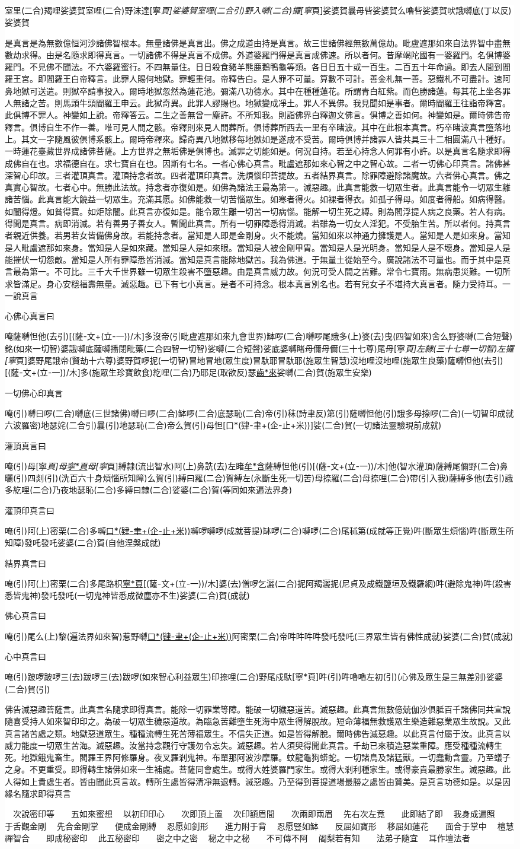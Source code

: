 室里(二合)羯哩娑婆賀室哩(二合)野沫達[寧*頁]娑婆賀室哩(二合引)野入嚩(二合)攞[寧*頁]娑婆賀曩母呰娑婆賀么嚕呰娑婆賀吠誐嚩底(丁以反)娑婆賀

是真言是為無數億恒河沙諸佛智根本。無量諸佛是真言出。佛之成道由持是真言。故三世諸佛經無數萬億劫。毗盧遮那如來自法界智中盡無數劫求得。由是名隨求即得真言。一切諸佛不得是真言不成佛。外道婆羅門得是真言成佛速。所以者何。昔摩竭陀國有一婆羅門。名俱博婆羅門。不見佛不聞法。不六婆羅蜜行。不四無量住。日日殺食豬羊熊鹿鵝鴨龜等類。各日日五十或一百生。二百五十年命過。即去人間到閻羅王宮。即閻羅王白帝釋言。此罪人賜何地獄。罪輕重何。帝釋告白。是人罪不可量。算數不可計。善金札無一善。惡鐵札不可盡計。速阿鼻地獄可送遣。則獄卒請事投入。爾時地獄忽然為蓮花池。彌滿八功德水。其中在種種蓮花。所謂青白紅紫。而色勝諸蓮。每其花上坐各罪人無諸之苦。則馬頭牛頭閻羅王申云。此獄奇異。此罪人謬賜也。地獄變成凈土。罪人不異佛。我見聞如是事者。爾時閻羅王往詣帝釋宮。此俱博不罪人。神變如上說。帝釋答云。二生之善無曾一塵許。不所知我。則詣佛界白釋迦文佛言。俱博之善如何。神變如是。爾時佛告帝釋言。俱博自生不作一善。唯可見人間之骸。帝釋則來見人間葬所。俱博葬所西去一里有卒睹波。其中在此根本真言。朽卒睹波真言墮落地上。其文一字隨風彼俱博系骸上。爾時帝釋來。歸奇異八地獄移每地獄如是遂成不受苦。爾時俱博并諸罪人皆共具三十二相圓滿八十種好。一時蓮花臺藏世界成諸佛菩薩。上方世界之無垢佛是俱博也。滅罪之切能如是。何況自持。若至心持念人何罪有小許。以是真言名隨求即得成佛自在也。求福德自在。求七寶自在也。因斯有七名。一者心佛心真言。毗盧遮那如來心智之中之智心故。二者一切佛心印真言。諸佛甚深智心印故。三者灌頂真言。灌頂持念者故。四者灌頂印真言。洗煩惱印菩提故。五者結界真言。除罪障避除諸魔故。六者佛心真言。佛之真實心智故。七者心中。無勝此法故。持念者亦復如是。如佛為諸法王最為第一。滅惡趣。此真言能救一切眾生者。此真言能令一切眾生離諸苦惱。此真言能大饒益一切眾生。充滿其愿。如佛能救一切苦惱眾生。如寒者得火。如裸者得衣。如孤子得母。如度者得船。如病得醫。如闇得燈。如貧得寶。如炬除闇。此真言亦復如是。能令眾生離一切苦一切病惱。能解一切生死之縛。則為閻浮提人病之良藥。若人有病。得聞是真言。病即消滅。若有善男子善女人。暫聞此真言。所有一切罪障悉得消滅。若雖為一切女人淫犯。不受胎生苦。所以者何。持真言者親近供養。若男若女皆備佛身故。若能持念者。當知是人即是金剛身。火不能燒。當知如來以神通力擁護是人。當知是人是如來身。當知是人毗盧遮那如來身。當知是人是如來藏。當知是人是如來眼。當知是人被金剛甲胄。當知是人是光明身。當知是人是不壞身。當知是人是能摧伏一切怨敵。當知是人所有罪障悉皆消滅。當知是真言能除地獄苦。我為佛道。于無量土從始至今。廣說諸法不可量也。而于其中是真言最為第一。不可比。三千大千世界雖一切眾生殺害不墮惡趣。由是真言威力故。何況可受人間之苦難。常令七寶雨。無病患災難。一切所求皆滿足。身心安穩福壽無量。滅惡趣。已下有七小真言。是者不可持念。根本真言別名也。若有兒女子不堪持大真言者。隨力受持耳。一一說真言

心佛心真言曰

唵薩嚩怛他(去引)[(薩-文+(立-一))/木]多沒帝(引毗盧遮那如來九會世界)缽啰(二合)嚩啰尾誐多(上)婆(去)曳(四智如來)舍么野婆嚩(二合短聲)銘(如來一切智)婆誐嚩底薩嚩播閉毗藥(二合四智一切智)娑嚩(二合短聲)娑底婆嚩睹母儞母儞(三十七尊)尾母[寧*頁]左隸(三十七尊一切智)左攞[寧*頁]婆野尾誐帝(賢劫十六尊)婆野賀啰抳(一切智)冒地冒地(眾生度)冒馱耶冒馱耶(施眾生智慧)沒地哩沒地哩(施眾生良藥)薩嚩怛他(去引)[(薩-文+(立-一))/木]多(施眾生珍寶飲食)紇哩(二合)乃耶足(取欲反)瑟[齒*來](二合)娑嚩(二合)賀(施眾生安樂)

一切佛心印真言

唵(引)嚩曰啰(二合)嚩底(三世諸佛)嚩曰啰(二合)缽啰(二合)底瑟恥(二合)帝(引)秣(詩聿反)第(引)薩嚩怛他(引)誐多母捺啰(二合)(一切智印成就六波羅密)地瑟姹(二合引)曩(引)地瑟恥(二合)帝么賀(引)母怛[口*(肄-聿+(企-止+米))]娑(二合)賀(一切諸法靈驗現前成就)

灌頂真言曰

唵(引)母[寧*頁]母[寧*頁](一切如來皆集會)母[寧*頁]縛隸(流出智水)阿(上)鼻詵(去)左睹[牟*含](引一切如來歸金色解)薩縛怛他(引)[(薩-文+(立-一))/木]他(智水灌頂)薩縛尾儞野(二合)鼻曬(引)四剡(引)(洗百六十身煩惱所知障)么賀(引)縛曰羅(二合)賀縛左(永斷生死一切苦)母捺羅(二合)母捺哩(二合)帶(引入我)薩縛多他(去引)誐多紇哩(二合)乃夜地瑟恥(二合)多縛曰隸(二合)娑婆(二合)賀(等同如來遍法界身)

灌頂印真言曰

唵(引)阿(上)密栗(二合)多嚩[口*(肄-聿+(企-止+米))](諸佛集會流出智水摩頂護念成就)嚩啰嚩啰(成就菩提)缽啰(二合)嚩啰(二合)尾秫第(成就等正覺)吽(斷眾生煩惱)吽(斷眾生所知障)發吒發吒娑婆(二合)賀(自他涅槃成就)

結界真言曰

唵(引)阿(上)密栗(二合)多尾路枳[寧*頁](成火焰)[(薩-文+(立-一))/木]婆(去)僧啰乞灑(二合)抳阿羯灑抳(尼貞及成鐵鹽垣及鐵羅網)吽(避除鬼神)吽(殺害悉皆鬼神)發吒發吒(一切鬼神皆悉成微塵亦不生)娑婆(二合)賀(成就)

佛心真言曰

唵(引)尾么(上)黎(遍法界如來智)惹野嚩[口*(肄-聿+(企-止+米))](引)阿密栗(二合)帝吽吽吽吽發吒發吒(三界眾生皆有佛性成就)娑婆(二合)賀(成就)

心中真言曰

唵(引)跛啰跛啰三(去)跋啰三(去)跋啰(如來智心利益眾生)印捺哩(二合)野尾戍馱[寧*頁]吽(引)吽嚕嚕左初(引)(心佛及眾生是三無差別)娑婆(二合)賀(引)

佛告滅惡趣菩薩言。此真言名隨求即得真言。能除一切罪業等障。能破一切穢惡道苦。滅惡趣。此真言無數億兢伽沙俱胝百千諸佛同共宣說隨喜受持人如來智印印之。為破一切眾生穢惡道故。為臨急苦難墮生死海中眾生得解脫故。短命薄福無救護眾生樂造雜惡業眾生故說。又此真言諸苦處之類。地獄惡道眾生。種種流轉生死苦薄福眾生。不信失正道。如是皆得解脫。爾時佛告滅惡趣。以此真言付屬于汝。此真言以威力能度一切眾生苦海。滅惡趣。汝當持念觀行守護勿令忘失。滅惡趣。若人須臾得聞此真言。千劫已來積造惡業重障。應受種種流轉生死。地獄餓鬼畜生。閻羅王界阿修羅身。夜叉羅剎鬼神。布單那阿波沙摩羅。蚊龍龜狗蟒蛇。一切諸鳥及諸猛獸。一切蠢動含靈。乃至蟻子之身。不更重受。即得轉生諸佛如來一生補處。菩薩同會處生。或得大姓婆羅門家生。或得大剎利種家生。或得豪貴最勝家生。滅惡趣。此人得如上貴處生者。皆由聞此真言故。轉所生處皆得清凈無退轉。滅惡趣。乃至得到菩提道場最勝之處皆由贊美。是真言功德如是。以是因緣名隨求即得真言

　次說密印等　　五如來蜜想
　以初印印心　　次即頂上置
　次印額眉間　　次兩即兩眉
　先右次左竟　　此即結了即
　我身成遍照　　于舌觀金剛
　先合金剛掌　　便成金剛縛
　忍愿如釗形　　進力附于背
　忍愿豎如缽　　反屈如寶形
　移屈如蓮花　　面合于掌中
　檀慧禪智合　　即成秘密印
　此五秘密印　　密之中之密
　秘之中之秘　　不可傳不阿
　阇梨若有知　　法弟子隨宜
　耳作壇法者　
